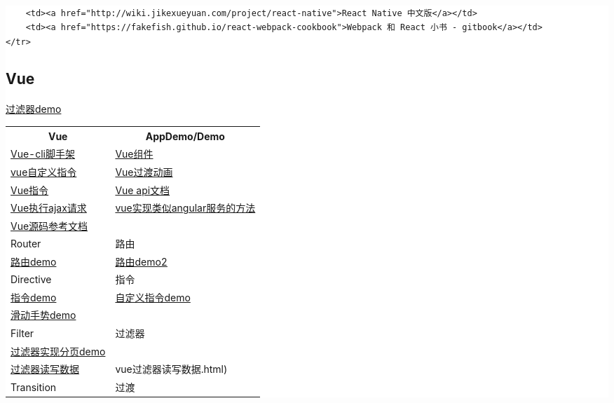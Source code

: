         <td><a href="http://wiki.jikexueyuan.com/project/react-native">React Native 中文版</a></td>
        <td><a href="https://fakefish.github.io/react-webpack-cookbook">Webpack 和 React 小书 - gitbook</a></td>
    </tr>
</table>


## Vue
<table>
    <th>Vue</th>
    <th>AppDemo/Demo</th>
    <tr>
        <td><a href="https://github.com/Wscats/vue-demo/issues/2">Vue-cli脚手架</a></td>
        <td><a href="https://github.com/Wscats/vue-demo/issues/3">Vue组件</a></td>
    </tr>
    <tr>
        <td><a href="https://github.com/Wscats/vue-demo/issues/8">vue自定义指令</a></td>
        <td><a href="https://github.com/Wscats/vue-demo/issues/9">Vue过渡动画</a></td>
    </tr>
    <tr>
        <td><a href="https://github.com/Wscats/vue-demo/issues/7">Vue指令</a></td>
        <td><a href="https://github.com/Wscats/vue-demo/issues/6">Vue api文档</a></td>
    </tr>
    <tr>
        <td><a href="https://github.com/Wscats/vue-demo/issues/5">Vue执行ajax请求</a></td>
        <td><a href="https://github.com/Wscats/vue-demo/issues/4">vue实现类似angular服务的方法</a></td>
    </tr>
    <tr>
        <td><a href="https://github.com/Wscats/vue-demo/issues/10">Vue源码参考文档</a></td>
    </tr>
    <tr>
        <td>Router</td>
        <td>路由</td>
    </tr>
    <tr>
        <td><a href="https://wscats.github.io/vue-demo/路由.html">路由demo</a></td>
        <td><a href="https://wscats.github.io/vue-demo/路由2.html">路由demo2</a></td>
    </tr>
    <tr>
        <td>Directive</td>
        <td>指令</td>
    </tr>
    <tr>
        <td><a href="https://wscats.github.io/vue-demo/指令.html">指令demo</a></td>
        <td><a href="https://wscats.github.io/vue-demo/自定义指令.html">自定义指令demo</a></td>
    </tr>
    <tr>
        <td><a href="https://wscats.github.io/vue-demo/滑动手势指令.html">滑动手势demo</a></td>
    </tr>
    <tr>
        <td>Filter</td>
        <td>过滤器</td>
    </tr>
    <tr><a href="https://wscats.github.io/vue-demo/过滤器.html">过滤器demo</a></td>
        <td><a href="https://wscats.github.io/vue-demo/vue使用过滤器实现分页.html">过滤器实现分页demo</a></td>
    </tr>
    <tr>
        <td><a href="https://wscats.github.io/vue-dem">过滤器读写数据</a></td>
        <td>vue过滤器读写数据.html)</td>
    </tr>
    <tr>
        <td>Transition</td>
        <td>过渡</td>